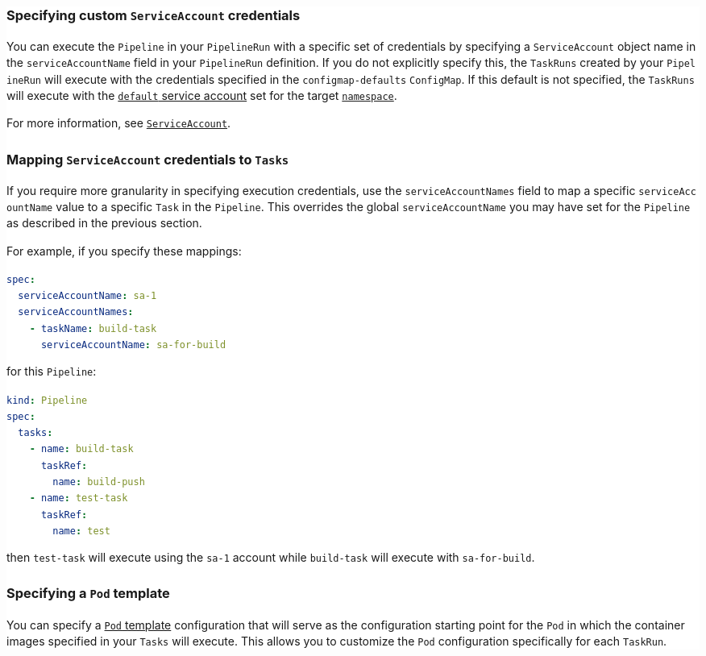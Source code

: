 ### Specifying custom `ServiceAccount` credentials

You can execute the `Pipeline` in your `PipelineRun` with a specific set of credentials by 
specifying a `ServiceAccount` object name in the `serviceAccountName` field in your `PipelineRun`
definition. If you do not explicitly specify this, the `TaskRuns` created by your `PipelineRun`
will execute with the credentials specified in the `configmap-defaults` `ConfigMap`. If this
default is not specified, the `TaskRuns` will execute with the [`default` service account](https://kubernetes.io/docs/tasks/configure-pod-container/configure-service-account/#use-the-default-service-account-to-access-the-api-server)
set for the target [`namespace`](https://kubernetes.io/docs/concepts/overview/working-with-objects/namespaces/).

For more information, see [`ServiceAccount`](auth.md).

### Mapping `ServiceAccount` credentials to `Tasks`

If you require more granularity in specifying execution credentials, use the `serviceAccountNames` field to
map a specific `serviceAccountName` value to a specific `Task` in the `Pipeline`. This overrides the global
`serviceAccountName` you may have set for the `Pipeline` as described in the previous section. 

For example, if you specify these mappings:

```yaml
spec:
  serviceAccountName: sa-1
  serviceAccountNames:
    - taskName: build-task
      serviceAccountName: sa-for-build
```

for this `Pipeline`:

```yaml
kind: Pipeline
spec:
  tasks:
    - name: build-task
      taskRef:
        name: build-push
    - name: test-task
      taskRef:
        name: test
```

then `test-task` will execute using the `sa-1` account while `build-task` will execute with `sa-for-build`.

### Specifying a `Pod` template

You can specify a [`Pod` template](podtemplates.md) configuration that will serve as the configuration starting
point for the `Pod` in which the container images specified in your `Tasks` will execute. This allows you to
customize the `Pod` configuration specifically for each `TaskRun`.

